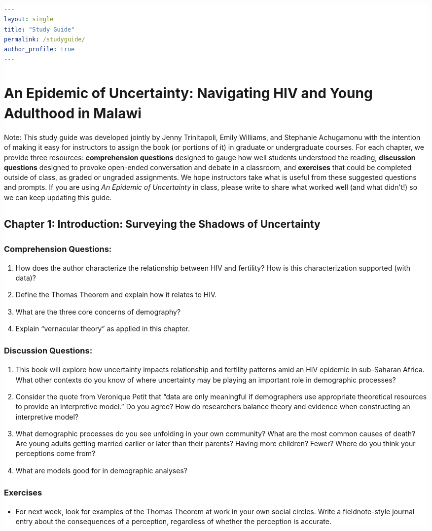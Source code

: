 ```yaml
---
layout: single
title: "Study Guide"
permalink: /studyguide/
author_profile: true
---
```

# An Epidemic of Uncertainty: Navigating HIV and Young Adulthood in Malawi

Note: This study guide was developed jointly by Jenny Trinitapoli, Emily Williams, and Stephanie Achugamonu with the intention of making it easy for instructors to assign the book (or portions of it) in graduate or undergraduate courses. For each chapter, we provide three resources: **comprehension questions** designed to gauge how well students understood the reading, **discussion questions** designed to provoke open-ended conversation and debate in a classroom, and **exercises** that could be completed outside of class, as graded or ungraded assignments. We hope instructors take what is useful from these suggested questions and prompts. If you are using *An Epidemic of Uncertainty* in class, please write to share what worked well (and what didn't!) so we can keep updating this guide.

## Chapter 1: Introduction: Surveying the Shadows of Uncertainty

### Comprehension Questions:
1. How does the author characterize the relationship between HIV and fertility? How is this characterization supported (with data)?

2. Define the Thomas Theorem and explain how it relates to HIV.

3. What are the three core concerns of demography?

4. Explain “vernacular theory” as applied in this chapter.

### Discussion Questions:
1. This book will explore how uncertainty impacts relationship and fertility patterns amid an HIV epidemic in sub-Saharan Africa. What other contexts do you know of where uncertainty may be playing an important role in demographic processes?

2. Consider the quote from Veronique Petit that “data are only meaningful if demographers use appropriate theoretical resources to provide an interpretive model.” Do you agree? How do researchers balance theory and evidence when constructing an interpretive model?

3. What demographic processes do you see unfolding in your own community? What are the most common causes of death? Are young adults getting married earlier or later than their parents? Having more children? Fewer? Where do you think your perceptions come from?

4. What are models good for in demographic analyses?

### Exercises
* For next week, look for examples of the Thomas Theorem at work in your own social circles. Write a fieldnote-style journal entry about the consequences of a perception, regardless of whether the perception is accurate. 
